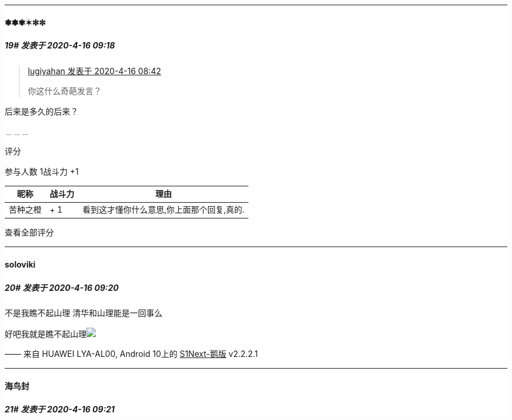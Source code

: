 


*****

####  ❃✽✾✶✻✼  
##### 19#       发表于 2020-4-16 09:18



<blockquote><a href="httphttps://bbs.saraba1st.com/2b/forum.php?mod=redirect&amp;goto=findpost&amp;pid=47097608&amp;ptid=1924413" target="_blank">lugiyahan 发表于 2020-4-16 08:42</a>

你这什么奇葩发言？</blockquote>
后来是多久的后来？



﹍﹍﹍

评分





 参与人数 1战斗力 +1

|昵称|战斗力|理由|
|----|---|---|
| 苦种之橙| + 1|看到这才懂你什么意思,你上面那个回复,真的.|



查看全部评分






*****

####  soloviki  
##### 20#       发表于 2020-4-16 09:20




不是我瞧不起山理 清华和山理能是一回事么


好吧我就是瞧不起山理<img src="https://static.saraba1st.com/image/smiley/face2017/047.png" referrerpolicy="no-referrer">

—— 来自 HUAWEI LYA-AL00, Android 10上的 [S1Next-鹅版](https://github.com/ykrank/S1-Next/releases) v2.2.2.1







*****

####  海鸟封  
##### 21#       发表于 2020-4-16 09:21
